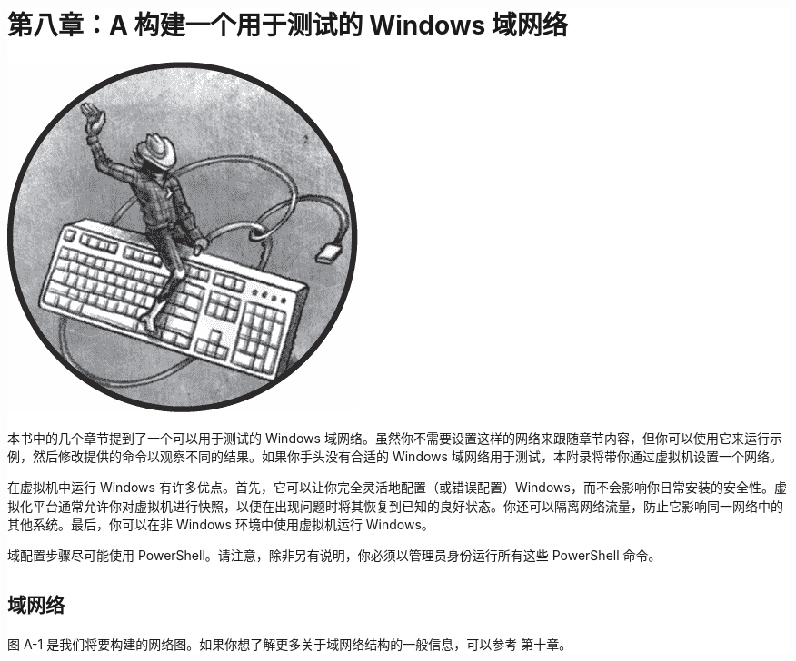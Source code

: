 

# 第八章：A 构建一个用于测试的 Windows 域网络



![](img/chapter.jpg)

本书中的几个章节提到了一个可以用于测试的 Windows 域网络。虽然你不需要设置这样的网络来跟随章节内容，但你可以使用它来运行示例，然后修改提供的命令以观察不同的结果。如果你手头没有合适的 Windows 域网络用于测试，本附录将带你通过虚拟机设置一个网络。

在虚拟机中运行 Windows 有许多优点。首先，它可以让你完全灵活地配置（或错误配置）Windows，而不会影响你日常安装的安全性。虚拟化平台通常允许你对虚拟机进行快照，以便在出现问题时将其恢复到已知的良好状态。你还可以隔离网络流量，防止它影响同一网络中的其他系统。最后，你可以在非 Windows 环境中使用虚拟机运行 Windows。

域配置步骤尽可能使用 PowerShell。请注意，除非另有说明，你必须以管理员身份运行所有这些 PowerShell 命令。

## 域网络

图 A-1 是我们将要构建的网络图。如果你想了解更多关于域网络结构的一般信息，可以参考 第十章。
